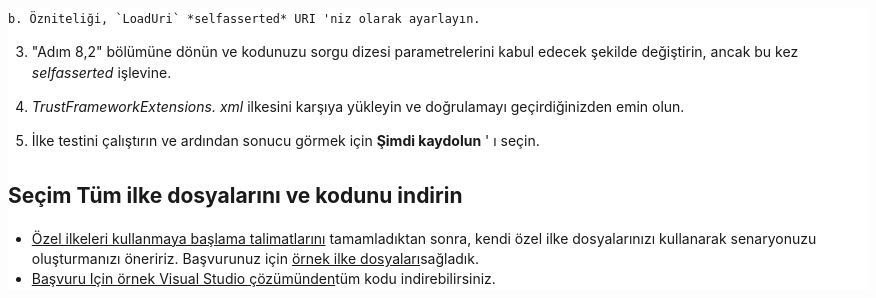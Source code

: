     b. Özniteliği, `LoadUri` *selfasserted* URI 'niz olarak ayarlayın.

3. "Adım 8,2" bölümüne dönün ve kodunuzu sorgu dizesi parametrelerini kabul edecek şekilde değiştirin, ancak bu kez *selfasserted* işlevine.

4. *TrustFrameworkExtensions. xml* ilkesini karşıya yükleyin ve doğrulamayı geçirdiğinizden emin olun.

5. İlke testini çalıştırın ve ardından sonucu görmek için **Şimdi kaydolun** ' ı seçin.

## <a name="optional-download-the-complete-policy-files-and-code"></a>Seçim Tüm ilke dosyalarını ve kodunu indirin
* [Özel ilkeleri kullanmaya başlama talimatlarını](active-directory-b2c-get-started-custom.md) tamamladıktan sonra, kendi özel ilke dosyalarınızı kullanarak senaryonuzu oluşturmanızı öneririz. Başvurunuz için [örnek ilke dosyaları](https://github.com/Azure-Samples/active-directory-b2c-custom-policy-starterpack/tree/master/scenarios/aadb2c-ief-ui-customization)sağladık.
* [Başvuru Için örnek Visual Studio çözümünden](https://github.com/Azure-Samples/active-directory-b2c-custom-policy-starterpack/tree/master/scenarios/aadb2c-ief-ui-customization)tüm kodu indirebilirsiniz.





